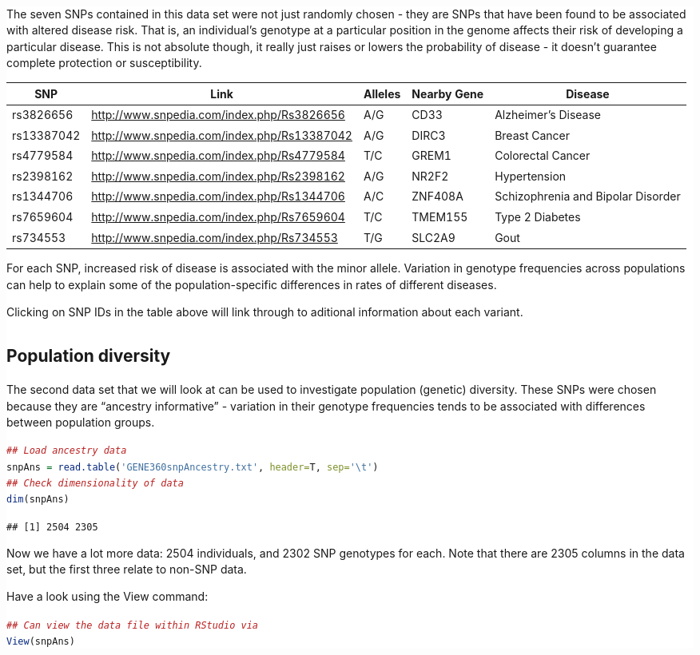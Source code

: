 The seven SNPs contained in this data set were not just randomly
chosen - they are SNPs that have been found to be associated with
altered disease risk. That is, an individual’s genotype at a particular
position in the genome affects their risk of developing a particular
disease. This is not absolute though, it really just raises or lowers
the probability of disease - it doesn’t guarantee complete protection or
susceptibility.

| SNP        | Link                                          | Alleles | Nearby Gene | Disease                            |
|------------|-----------------------------------------------|---------|-------------|------------------------------------|
| rs3826656  | <http://www.snpedia.com/index.php/Rs3826656>  | A/G     | CD33        | Alzheimer’s Disease                |
| rs13387042 | <http://www.snpedia.com/index.php/Rs13387042> | A/G     | DIRC3       | Breast Cancer                      |
| rs4779584  | <http://www.snpedia.com/index.php/Rs4779584>  | T/C     | GREM1       | Colorectal Cancer                  |
| rs2398162  | <http://www.snpedia.com/index.php/Rs2398162>  | A/G     | NR2F2       | Hypertension                       |
| rs1344706  | <http://www.snpedia.com/index.php/Rs1344706>  | A/C     | ZNF408A     | Schizophrenia and Bipolar Disorder |
| rs7659604  | <http://www.snpedia.com/index.php/Rs7659604>  | T/C     | TMEM155     | Type 2 Diabetes                    |
| rs734553   | <http://www.snpedia.com/index.php/Rs734553>   | T/G     | SLC2A9      | Gout                               |

For each SNP, increased risk of disease is associated with the minor
allele. Variation in genotype frequencies across populations can help to
explain some of the population-specific differences in rates of
different diseases.

Clicking on SNP IDs in the table above will link through to aditional
information about each variant.

## Population diversity

The second data set that we will look at can be used to investigate
population (genetic) diversity. These SNPs were chosen because they are
“ancestry informative” - variation in their genotype frequencies tends
to be associated with differences between population groups.

``` r
## Load ancestry data
snpAns = read.table('GENE360snpAncestry.txt', header=T, sep='\t')
## Check dimensionality of data
dim(snpAns)
```

    ## [1] 2504 2305

Now we have a lot more data: 2504 individuals, and 2302 SNP genotypes
for each. Note that there are 2305 columns in the data set, but the
first three relate to non-SNP data.

Have a look using the View command:

``` r
## Can view the data file within RStudio via 
View(snpAns)
```
